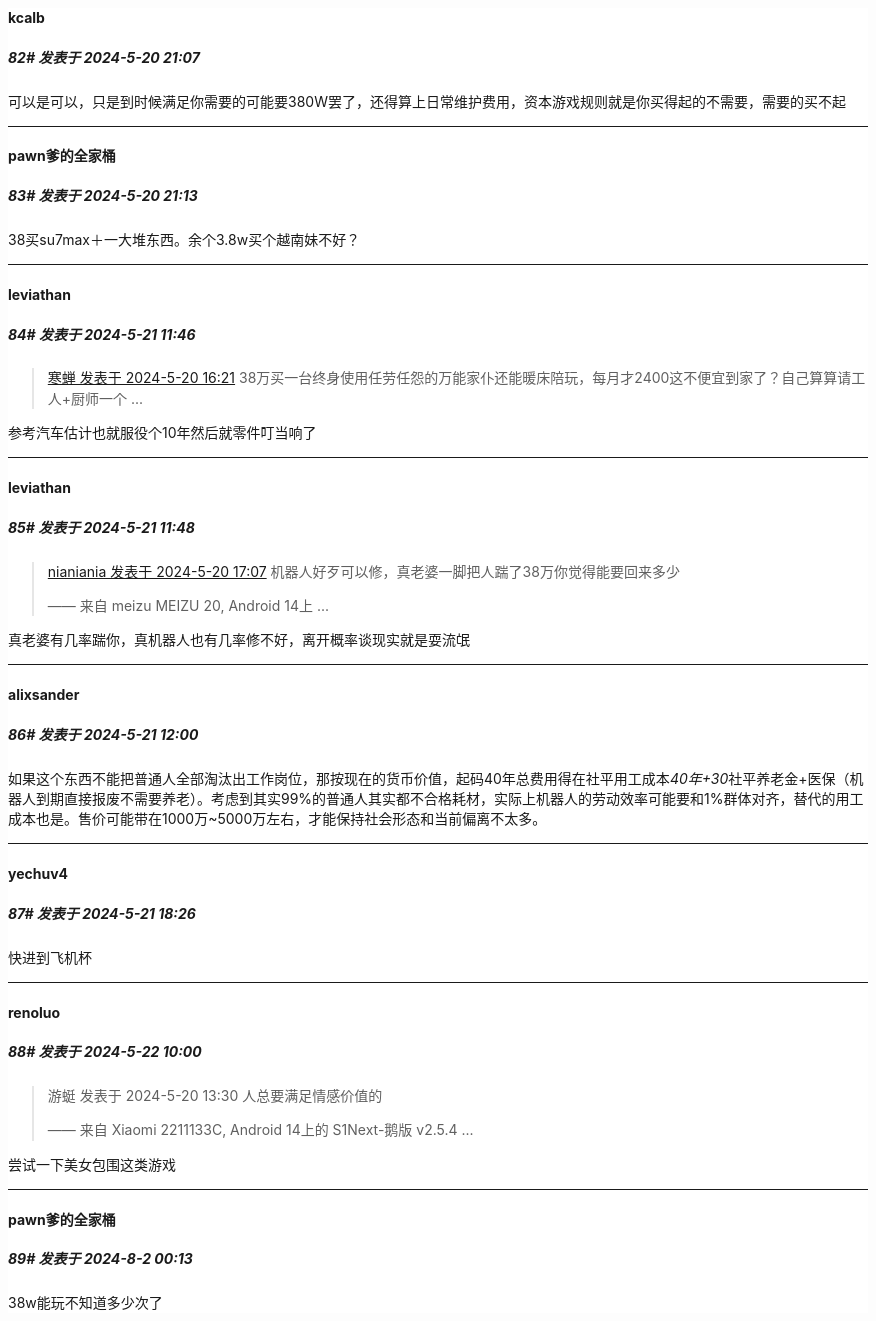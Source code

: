 ####  kcalb  
##### 82#       发表于 2024-5-20 21:07

可以是可以，只是到时候满足你需要的可能要380W罢了，还得算上日常维护费用，资本游戏规则就是你买得起的不需要，需要的买不起

*****

####  pawn爹的全家桶  
##### 83#       发表于 2024-5-20 21:13

38买su7max＋一大堆东西。余个3.8w买个越南妹不好？

*****

####  leviathan  
##### 84#       发表于 2024-5-21 11:46

<blockquote><a href="httphttps://bbs.saraba1st.com/2b/forum.php?mod=redirect&amp;goto=findpost&amp;pid=64941695&amp;ptid=2184070" target="_blank">寒蝉 发表于 2024-5-20 16:21</a>
38万买一台终身使用任劳任怨的万能家仆还能暖床陪玩，每月才2400这不便宜到家了？自己算算请工人+厨师一个 ...</blockquote>
参考汽车估计也就服役个10年然后就零件叮当响了

*****

####  leviathan  
##### 85#       发表于 2024-5-21 11:48

<blockquote><a href="httphttps://bbs.saraba1st.com/2b/forum.php?mod=redirect&amp;goto=findpost&amp;pid=64942141&amp;ptid=2184070" target="_blank">nianiania 发表于 2024-5-20 17:07</a>
机器人好歹可以修，真老婆一脚把人踹了38万你觉得能要回来多少

—— 来自 meizu MEIZU 20, Android 14上 ...</blockquote>
真老婆有几率踹你，真机器人也有几率修不好，离开概率谈现实就是耍流氓

*****

####  alixsander  
##### 86#       发表于 2024-5-21 12:00

如果这个东西不能把普通人全部淘汰出工作岗位，那按现在的货币价值，起码40年总费用得在社平用工成本*40年+30*社平养老金+医保（机器人到期直接报废不需要养老）。考虑到其实99%的普通人其实都不合格耗材，实际上机器人的劳动效率可能要和1%群体对齐，替代的用工成本也是。售价可能带在1000万~5000万左右，才能保持社会形态和当前偏离不太多。

*****

####  yechuv4  
##### 87#       发表于 2024-5-21 18:26

快进到飞机杯


*****

####  renoluo  
##### 88#       发表于 2024-5-22 10:00

<blockquote>游蜓 发表于 2024-5-20 13:30
人总要满足情感价值的

—— 来自 Xiaomi 2211133C, Android 14上的 S1Next-鹅版 v2.5.4 ...</blockquote>
尝试一下美女包围这类游戏

*****

####  pawn爹的全家桶  
##### 89#       发表于 2024-8-2 00:13

38w能玩不知道多少次了

